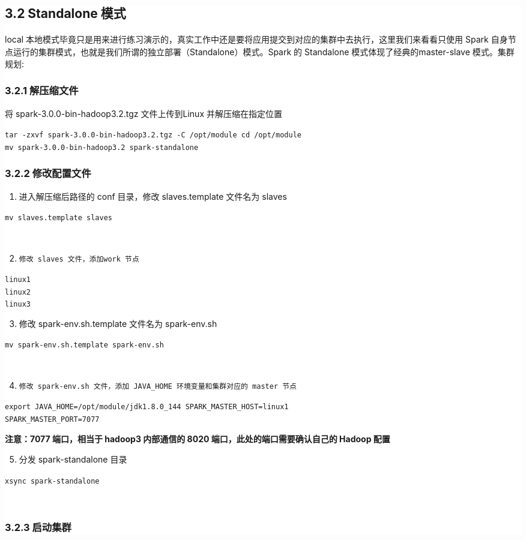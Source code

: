 ## 3.2    Standalone 模式                                                                    

local 本地模式毕竟只是用来进行练习演示的，真实工作中还是要将应用提交到对应的集群中去执行，这里我们来看看只使用 Spark 自身节点运行的集群模式，也就是我们所谓的独立部署（Standalone）模式。Spark 的 Standalone 模式体现了经典的master-slave 模式。集群规划:

### 3.2.1    解压缩文件

 将 spark-3.0.0-bin-hadoop3.2.tgz 文件上传到Linux 并解压缩在指定位置

```shell
tar -zxvf spark-3.0.0-bin-hadoop3.2.tgz -C /opt/module cd /opt/module
mv spark-3.0.0-bin-hadoop3.2 spark-standalone

```



### 3.2.2    修改配置文件

1)    进入解压缩后路径的 conf 目录，修改 slaves.template 文件名为 slaves

```
mv slaves.template slaves     
```

​                    

2)     修改 slaves 文件，添加work 节点

```
linux1 
linux2 
linux3
```

3)    修改 spark-env.sh.template 文件名为 spark-env.sh

```
mv spark-env.sh.template spark-env.sh          
```

​               

4)     修改 spark-env.sh 文件，添加 JAVA_HOME 环境变量和集群对应的 master 节点

```
export JAVA_HOME=/opt/module/jdk1.8.0_144 SPARK_MASTER_HOST=linux1 
SPARK_MASTER_PORT=7077
```

**注意：7077 端口，相当于 hadoop3 内部通信的 8020 端口，此处的端口需要确认自己的 Hadoop 配置**

5)    分发 spark-standalone 目录

```
xsync spark-standalone     
```

​                    

### 3.2.3    启动集群
